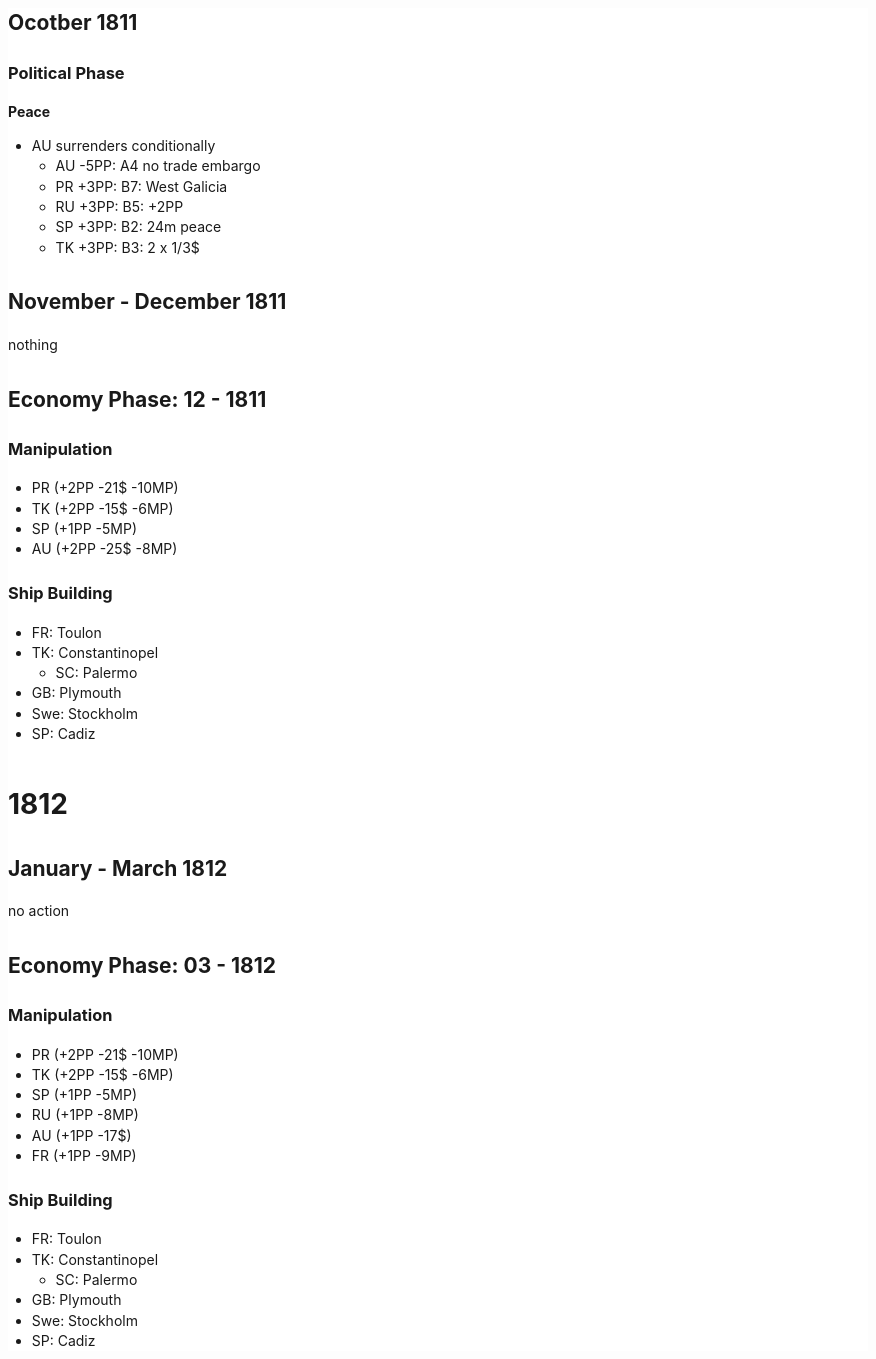 ## Ocotber 1811

### Political Phase
**Peace**
- AU surrenders conditionally
    - AU -5PP: A4 no trade embargo
    - PR +3PP: B7: West Galicia
    - RU +3PP: B5: +2PP
    - SP +3PP: B2: 24m peace
    - TK +3PP: B3: 2 x 1/3$

## November - December 1811
nothing

## Economy Phase: 12 - 1811
### Manipulation
- PR (+2PP -21$ -10MP)
- TK (+2PP -15$ -6MP)
- SP (+1PP -5MP)
- AU (+2PP -25$ -8MP)

### Ship Building
- FR: Toulon
- TK: Constantinopel
    - SC: Palermo
- GB: Plymouth
- Swe: Stockholm
- SP: Cadiz


# 1812

## January - March 1812
no action

## Economy Phase: 03 - 1812
### Manipulation
- PR (+2PP -21$ -10MP)
- TK (+2PP -15$ -6MP)
- SP (+1PP -5MP)
- RU (+1PP -8MP)
- AU (+1PP -17$)
- FR (+1PP -9MP)

### Ship Building
- FR: Toulon
- TK: Constantinopel
    - SC: Palermo
- GB: Plymouth
- Swe: Stockholm
- SP: Cadiz
